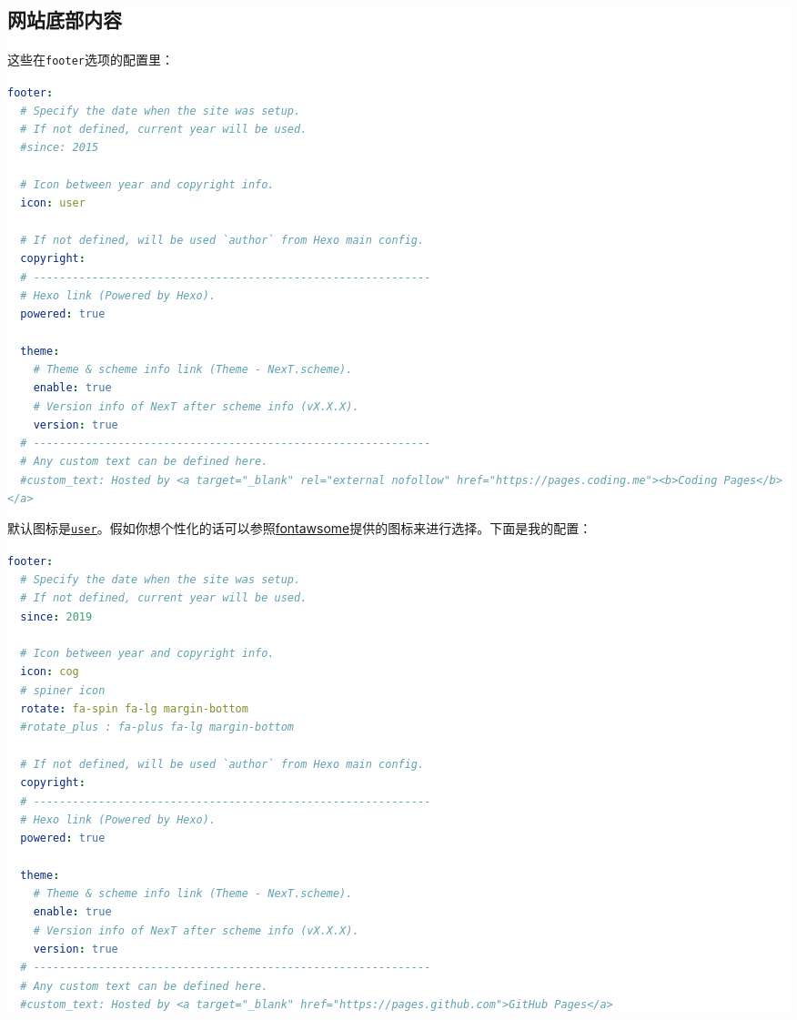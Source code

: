 ## 网站底部内容

这些在`footer`选项的配置里：

```yaml
footer:
  # Specify the date when the site was setup.
  # If not defined, current year will be used.
  #since: 2015

  # Icon between year and copyright info.
  icon: user

  # If not defined, will be used `author` from Hexo main config.
  copyright:
  # -------------------------------------------------------------
  # Hexo link (Powered by Hexo).
  powered: true

  theme:
    # Theme & scheme info link (Theme - NexT.scheme).
    enable: true
    # Version info of NexT after scheme info (vX.X.X).
    version: true
  # -------------------------------------------------------------
  # Any custom text can be defined here.
  #custom_text: Hosted by <a target="_blank" rel="external nofollow" href="https://pages.coding.me"><b>Coding Pages</b></a>
```

默认图标是[`user`](http://www.fontawesome.com.cn/icons/user/)。假如你想个性化的话可以参照[fontawsome](http://www.fontawesome.com.cn/)提供的图标来进行选择。下面是我的配置：

```yaml
footer:
  # Specify the date when the site was setup.
  # If not defined, current year will be used.
  since: 2019

  # Icon between year and copyright info.
  icon: cog
  # spiner icon
  rotate: fa-spin fa-lg margin-bottom
  #rotate_plus : fa-plus fa-lg margin-bottom

  # If not defined, will be used `author` from Hexo main config.
  copyright:
  # -------------------------------------------------------------
  # Hexo link (Powered by Hexo).
  powered: true

  theme:
    # Theme & scheme info link (Theme - NexT.scheme).
    enable: true
    # Version info of NexT after scheme info (vX.X.X).
    version: true
  # -------------------------------------------------------------
  # Any custom text can be defined here.
  #custom_text: Hosted by <a target="_blank" href="https://pages.github.com">GitHub Pages</a>
```
